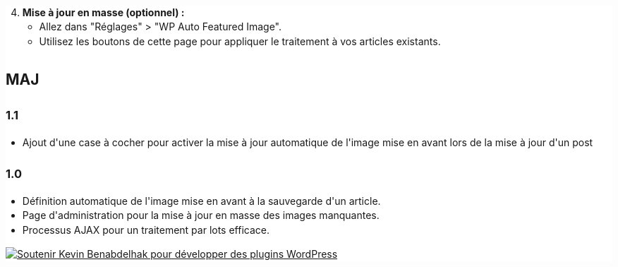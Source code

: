4.  **Mise à jour en masse (optionnel) :**
    -   Allez dans "Réglages" > "WP Auto Featured Image".
    -   Utilisez les boutons de cette page pour appliquer le traitement à vos articles existants.

## MAJ

### 1.1
* Ajout d'une case à cocher pour activer la mise à jour automatique de l'image mise en avant lors de la mise à jour d'un post

### 1.0
* Définition automatique de l'image mise en avant à la sauvegarde d'un article.
* Page d'administration pour la mise à jour en masse des images manquantes.
* Processus AJAX pour un traitement par lots efficace.


<a href="https://kevin-benabdelhak.fr/soutenir/">
  <img src="https://media0.giphy.com/media/v1.Y2lkPTc5MGI3NjExOXY0cmdrdnNjcXlxb3hrcG15YmpzYWRqZ3BpeHNyY3I4YjZ1eXc0dSZlcD12MV9pbnRlcm5hbF9naWZfYnlfaWQmY3Q9Zw/R9mgVlsCuv6XCDK8Lb/giphy.gif" alt="Soutenir Kevin Benabdelhak pour développer des plugins WordPress" style="width:100%;" />
</a>
